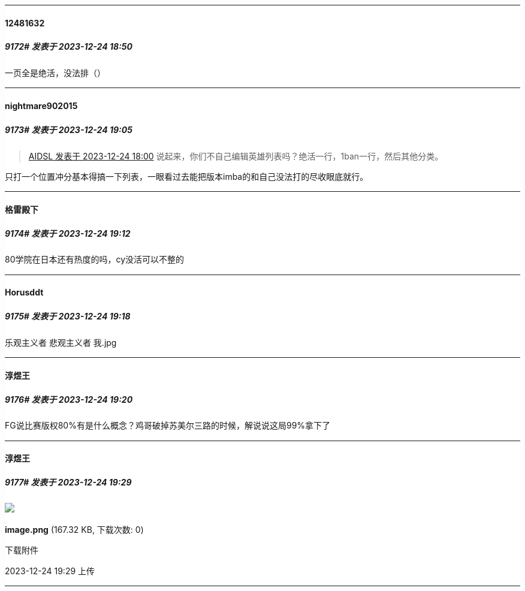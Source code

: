 *****

####  12481632  
##### 9172#       发表于 2023-12-24 18:50

一页全是绝活，没法排（）


*****

####  nightmare902015  
##### 9173#       发表于 2023-12-24 19:05

<blockquote><a href="httphttps://bbs.saraba1st.com/2b/forum.php?mod=redirect&amp;goto=findpost&amp;pid=63426860&amp;ptid=2158904" target="_blank">AIDSL 发表于 2023-12-24 18:00</a>
说起来，你们不自己编辑英雄列表吗？绝活一行，1ban一行，然后其他分类。</blockquote>
只打一个位置冲分基本得搞一下列表，一眼看过去能把版本imba的和自己没法打的尽收眼底就行。

*****

####  格雷殿下  
##### 9174#       发表于 2023-12-24 19:12

80学院在日本还有热度的吗，cy没活可以不整的


*****

####  Horusddt  
##### 9175#       发表于 2023-12-24 19:18

乐观主义者 悲观主义者 我.jpg

*****

####  淳煜王  
##### 9176#       发表于 2023-12-24 19:20

FG说比赛版权80%有是什么概念？鸡哥破掉苏美尔三路的时候，解说说这局99%拿下了


*****

####  淳煜王  
##### 9177#       发表于 2023-12-24 19:29

<img src="https://img.saraba1st.com/forum/202312/24/192933hmk1xzid056qmq75.png" referrerpolicy="no-referrer">

<strong>image.png</strong> (167.32 KB, 下载次数: 0)

下载附件

2023-12-24 19:29 上传


*****
